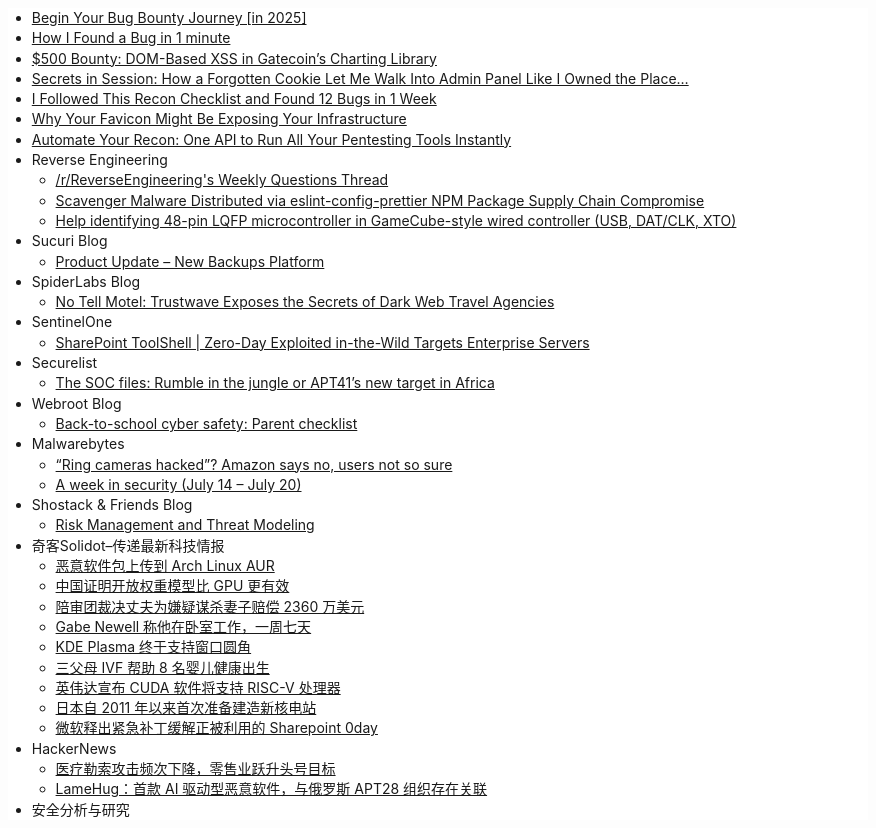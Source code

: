   - [Begin Your Bug Bounty Journey [in 2025]](https://infosecwriteups.com/begin-your-bug-bounty-journey-in-2025-54635a59eccc?source=rss----7b722bfd1b8d--bug_bounty)
  - [How I Found a Bug in 1 minute](https://infosecwriteups.com/how-i-found-a-bug-in-1-minute-c81dc179d0aa?source=rss----7b722bfd1b8d--bug_bounty)
  - [$500 Bounty: DOM-Based XSS in Gatecoin’s Charting Library](https://infosecwriteups.com/500-bounty-dom-based-xss-in-gatecoins-charting-library-e21e40c4f270?source=rss----7b722bfd1b8d--bug_bounty)
  - [Secrets in Session: How a Forgotten Cookie Let Me Walk Into Admin Panel Like I Owned the Place…](https://infosecwriteups.com/secrets-in-session-how-a-forgotten-cookie-let-me-walk-into-admin-panel-like-i-owned-the-place-6aeb97f7f9de?source=rss----7b722bfd1b8d--bug_bounty)
  - [I Followed This Recon Checklist and Found 12 Bugs in 1 Week](https://infosecwriteups.com/i-followed-this-recon-checklist-and-found-12-bugs-in-1-week-1e546a0d8b2e?source=rss----7b722bfd1b8d--bug_bounty)
  - [Why Your Favicon Might Be Exposing Your Infrastructure](https://infosecwriteups.com/why-your-favicon-might-be-exposing-your-infrastructure-ddc52455bd64?source=rss----7b722bfd1b8d--bug_bounty)
  - [Automate Your Recon: One API to Run All Your Pentesting Tools Instantly](https://infosecwriteups.com/automate-your-recon-one-api-to-run-all-your-pentesting-tools-instantly-e1502862c2c7?source=rss----7b722bfd1b8d--bug_bounty)
- Reverse Engineering
  - [/r/ReverseEngineering's Weekly Questions Thread](https://www.reddit.com/r/ReverseEngineering/comments/1m5c0zc/rreverseengineerings_weekly_questions_thread/)
  - [Scavenger Malware Distributed via eslint-config-prettier NPM Package Supply Chain Compromise](https://www.reddit.com/r/ReverseEngineering/comments/1m5ll7j/scavenger_malware_distributed_via/)
  - [Help identifying 48-pin LQFP microcontroller in GameCube-style wired controller (USB, DAT/CLK, XTO)](https://www.reddit.com/r/ReverseEngineering/comments/1m586tu/help_identifying_48pin_lqfp_microcontroller_in/)
- Sucuri Blog
  - [Product Update – New Backups Platform](https://blog.sucuri.net/2025/07/product-update-new-backups-platform.html)
- SpiderLabs Blog
  - [No Tell Motel: Trustwave Exposes the Secrets of Dark Web Travel Agencies](https://www.trustwave.com/en-us/resources/blogs/spiderlabs-blog/no-tell-motel-trustwave-exposes-the-secrets-of-dark-web-travel-agencies/)
- SentinelOne
  - [SharePoint ToolShell | Zero-Day Exploited in-the-Wild Targets Enterprise Servers](https://www.sentinelone.com/blog/sharepoint-toolshell-zero-day-exploited-in-the-wild-targets-enterprise-servers/)
- Securelist
  - [The SOC files: Rumble in the jungle or APT41’s new target in Africa](https://securelist.com/apt41-in-africa/116986/)
- Webroot Blog
  - [Back-to-school cyber safety: Parent checklist](https://www.webroot.com/blog/2025/07/21/back-to-school-cyber-safety-parent-checklist/)
- Malwarebytes
  - [&#8220;Ring cameras hacked&#8221;? Amazon says no, users not so sure](https://www.malwarebytes.com/blog/news/2025/07/ring-cameras-hacked-amazon-says-no-users-not-so-sure)
  - [A week in security (July 14 &#8211; July 20)](https://www.malwarebytes.com/blog/news/2025/07/a-week-in-security-july-14-july-20)
- Shostack & Friends Blog
  - [Risk Management and Threat Modeling](https://shostack.org/blog/risk-management-and-threat-modeling/)
- 奇客Solidot–传递最新科技情报
  - [恶意软件包上传到 Arch Linux AUR](https://www.solidot.org/story?sid=81851)
  - [中国证明开放权重模型比 GPU 更有效](https://www.solidot.org/story?sid=81850)
  - [陪审团裁决丈夫为嫌疑谋杀妻子赔偿 2360 万美元](https://www.solidot.org/story?sid=81849)
  - [Gabe Newell 称他在卧室工作，一周七天](https://www.solidot.org/story?sid=81848)
  - [KDE Plasma 终于支持窗口圆角](https://www.solidot.org/story?sid=81847)
  - [三父母 IVF 帮助 8 名婴儿健康出生](https://www.solidot.org/story?sid=81845)
  - [英伟达宣布 CUDA 软件将支持 RISC-V 处理器](https://www.solidot.org/story?sid=81844)
  - [日本自 2011 年以来首次准备建造新核电站](https://www.solidot.org/story?sid=81843)
  - [微软释出紧急补丁缓解正被利用的 Sharepoint 0day](https://www.solidot.org/story?sid=81842)
- HackerNews
  - [医疗勒索攻击频次下降，零售业跃升头号目标](https://hackernews.cc/archives/59845)
  - [LameHug：首款 AI 驱动型恶意软件，与俄罗斯 APT28 组织存在关联](https://hackernews.cc/archives/59843)
- 安全分析与研究